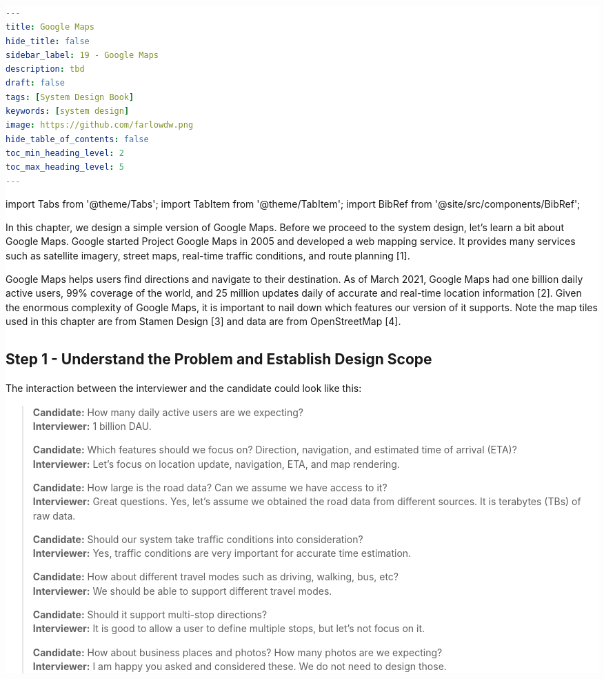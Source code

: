```yaml
---
title: Google Maps
hide_title: false
sidebar_label: 19 - Google Maps
description: tbd
draft: false
tags: [System Design Book]
keywords: [system design]
image: https://github.com/farlowdw.png
hide_table_of_contents: false
toc_min_heading_level: 2
toc_max_heading_level: 5
---
```


import Tabs from '@theme/Tabs';
import TabItem from '@theme/TabItem';
import BibRef from '@site/src/components/BibRef';

In this chapter, we design a simple version of Google Maps. Before we proceed to the system design, let’s learn a bit about Google Maps. Google started Project Google Maps in 2005 and developed a web mapping service. It provides many services such as satellite imagery, street maps, real-time traffic conditions, and route planning [1].

Google Maps helps users find directions and navigate to their destination. As of March 2021, Google Maps had one billion daily active users, 99% coverage of the world, and 25 million updates daily of accurate and real-time location information [2]. Given the enormous complexity of Google Maps, it is important to nail down which features our version of it supports. Note the map tiles used in this chapter are from Stamen Design [3] and data are from OpenStreetMap [4].

## Step 1 - Understand the Problem and Establish Design Scope

The interaction between the interviewer and the candidate could look like this:

> **Candidate:** How many daily active users are we expecting?<br />
> **Interviewer:** 1 billion DAU.
> 
> **Candidate:** Which features should we focus on? Direction, navigation, and estimated time of arrival (ETA)?<br />
> **Interviewer:** Let’s focus on location update, navigation, ETA, and map rendering.
> 
> **Candidate:** How large is the road data? Can we assume we have access to it?<br />
> **Interviewer:** Great questions. Yes, let’s assume we obtained the road data from different sources. It is terabytes (TBs) of raw data.
> 
> **Candidate:** Should our system take traffic conditions into consideration?<br />
> **Interviewer:** Yes, traffic conditions are very important for accurate time estimation.
> 
> **Candidate:** How about different travel modes such as driving, walking, bus, etc?<br />
> **Interviewer:** We should be able to support different travel modes.
> 
> **Candidate:** Should it support multi-stop directions?<br />
> **Interviewer:** It is good to allow a user to define multiple stops, but let’s not focus on it.
> 
> **Candidate:** How about business places and photos? How many photos are we expecting?<br />
> **Interviewer:** I am happy you asked and considered these. We do not need to design those.
